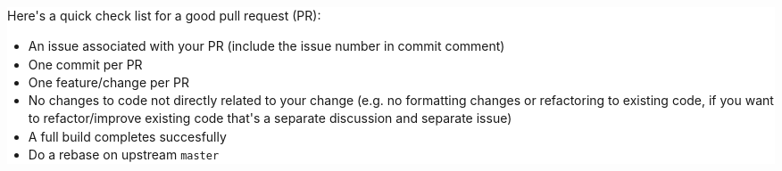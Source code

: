 Here's a quick check list for a good pull request (PR):

* An issue associated with your PR (include the issue number in commit comment)
* One commit per PR
* One feature/change per PR
* No changes to code not directly related to your change (e.g. no formatting changes or refactoring to existing code, if you want to refactor/improve existing code that's a separate discussion and separate issue)
* A full build completes succesfully
* Do a rebase on upstream `master`

